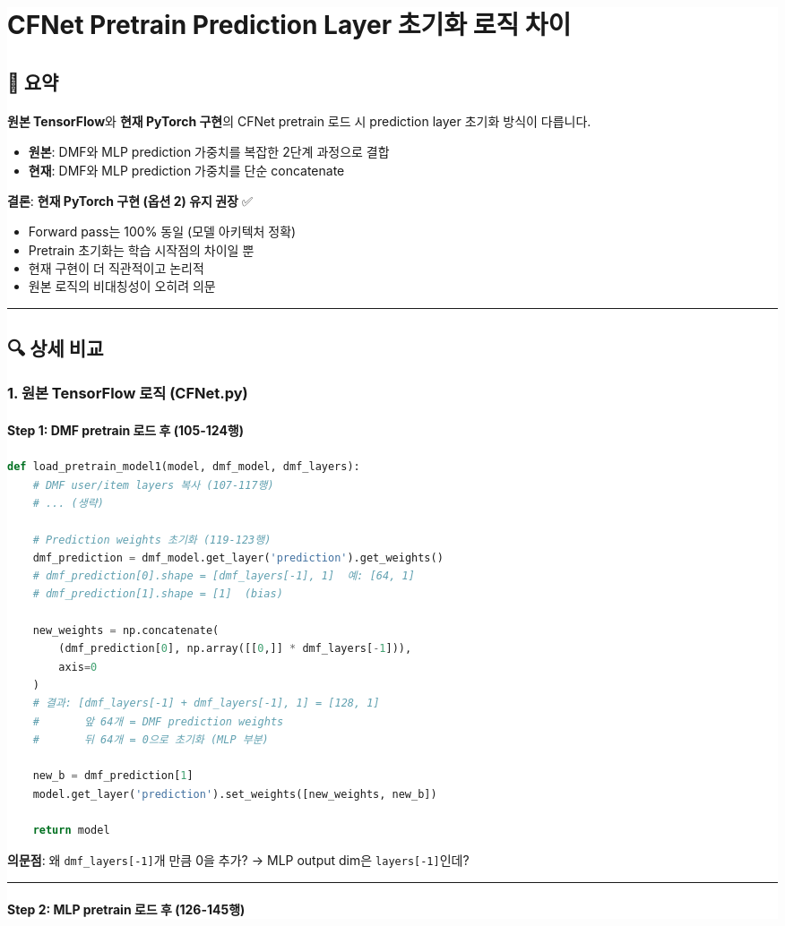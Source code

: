 # CFNet Pretrain Prediction Layer 초기화 로직 차이

## 📌 요약

**원본 TensorFlow**와 **현재 PyTorch 구현**의 CFNet pretrain 로드 시 prediction layer 초기화 방식이 다릅니다.

- **원본**: DMF와 MLP prediction 가중치를 복잡한 2단계 과정으로 결합
- **현재**: DMF와 MLP prediction 가중치를 단순 concatenate

**결론**: **현재 PyTorch 구현 (옵션 2) 유지 권장** ✅
- Forward pass는 100% 동일 (모델 아키텍처 정확)
- Pretrain 초기화는 학습 시작점의 차이일 뿐
- 현재 구현이 더 직관적이고 논리적
- 원본 로직의 비대칭성이 오히려 의문

---

## 🔍 상세 비교

### 1. 원본 TensorFlow 로직 (CFNet.py)

#### Step 1: DMF pretrain 로드 후 (105-124행)

```python
def load_pretrain_model1(model, dmf_model, dmf_layers):
    # DMF user/item layers 복사 (107-117행)
    # ... (생략)

    # Prediction weights 초기화 (119-123행)
    dmf_prediction = dmf_model.get_layer('prediction').get_weights()
    # dmf_prediction[0].shape = [dmf_layers[-1], 1]  예: [64, 1]
    # dmf_prediction[1].shape = [1]  (bias)

    new_weights = np.concatenate(
        (dmf_prediction[0], np.array([[0,]] * dmf_layers[-1])),
        axis=0
    )
    # 결과: [dmf_layers[-1] + dmf_layers[-1], 1] = [128, 1]
    #       앞 64개 = DMF prediction weights
    #       뒤 64개 = 0으로 초기화 (MLP 부분)

    new_b = dmf_prediction[1]
    model.get_layer('prediction').set_weights([new_weights, new_b])

    return model
```

**의문점**: 왜 `dmf_layers[-1]`개 만큼 0을 추가? → MLP output dim은 `layers[-1]`인데?

---

#### Step 2: MLP pretrain 로드 후 (126-145행)
